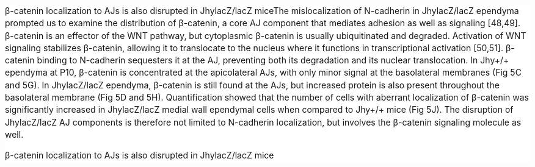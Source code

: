 β-catenin localization to AJs is also disrupted in JhylacZ/lacZ miceThe mislocalization of N-cadherin in JhylacZ/lacZ ependyma prompted us to examine the distribution of β-catenin, a core AJ component that mediates adhesion as well as signaling [48,49]. β-catenin is an effector of the WNT pathway, but cytoplasmic β-catenin is usually ubiquitinated and degraded. Activation of WNT signaling stabilizes β-catenin, allowing it to translocate to the nucleus where it functions in transcriptional activation [50,51]. β-catenin binding to N-cadherin sequesters it at the AJ, preventing both its degradation and its nuclear translocation. In Jhy+/+ ependyma at P10, β-catenin is concentrated at the apicolateral AJs, with only minor signal at the basolateral membranes (Fig 5C and 5G). In JhylacZ/lacZ ependyma, β-catenin is still found at the AJs, but increased protein is also present throughout the basolateral membrane (Fig 5D and 5H). Quantification showed that the number of cells with aberrant localization of β-catenin was significantly increased in JhylacZ/lacZ medial wall ependymal cells when compared to Jhy+/+ mice (Fig 5J). The disruption of JhylacZ/lacZ AJ components is therefore not limited to N-cadherin localization, but involves the β-catenin signaling molecule as well.

β-catenin localization to AJs is also disrupted in JhylacZ/lacZ mice

